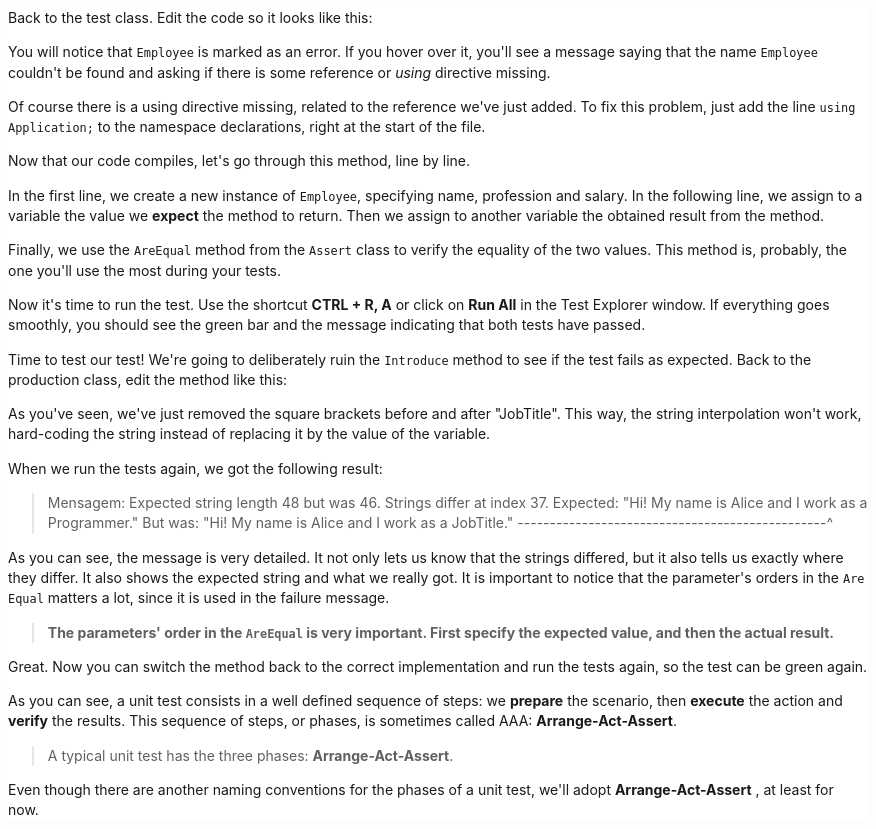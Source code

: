 Back to the test class. Edit the code so it looks like this:

<script src="https://gist.github.com/carlosschults/c840590dab95a023d4530962fca048db.js"></script>

You will notice that `Employee` is marked as an error. If you hover over it, you'll see a message saying that the name `Employee` couldn't be found and asking if there is some reference or *using* directive missing.

Of course there is a using directive missing, related to the reference we've just added. To fix this problem, just add the line `using Application;` to the namespace declarations, right at the start of the file.

Now that our code compiles, let's go through this method, line by line.

In the first line, we create a new instance of `Employee`, specifying name, profession and salary. In the following line, we assign to a variable the value we **expect** the method to return. Then we assign to another variable the obtained result from the method.

Finally, we use the `AreEqual` method from the `Assert` class to verify the equality of the two values. This method is, probably, the one you'll use the most during your tests.

Now it's time to run the test. Use the shortcut **CTRL + R, A** or click on **Run All** in the Test Explorer window. If everything goes smoothly, you should see the green bar and the message indicating that both tests have passed.

Time to test our test! We're going to deliberately ruin the `Introduce` method to see if the test fails as expected. Back to the production class, edit the method like this:

<script src="https://gist.github.com/carlosschults/02554ca9b8dd69f8c904dbbcc271c99e.js"></script>

As you've seen, we've just removed the square brackets before and after "JobTitle". This way, the string interpolation won't work, hard-coding the string instead of replacing it by the value of the variable.

When we run the tests again, we got the following result:

> Mensagem:   Expected string length 48 but was 46. Strings differ at index 37.
Expected: "Hi! My name is Alice and I work as a Programmer."
But was:  "Hi! My name is Alice and I work as a JobTitle."
------------------------------------------------^

As you can see, the message is very detailed. It not only lets us know that the strings differed, but it also tells us exactly where they differ. It also shows the expected string and what we really got. It is important to notice that the parameter's orders in the `AreEqual` matters a lot, since it is used in the failure message.
  
> **The parameters' order in the `AreEqual` is very important. First specify the expected value, and then the actual result.**
  
Great. Now you can switch the method back to the correct implementation and run the tests again, so the test can be green again.

As you can see, a unit test consists in a well defined sequence of steps: we **prepare** the scenario, then **execute** the action and **verify** the results. This sequence of steps, or phases, is sometimes called AAA: **Arrange-Act-Assert**.
  
> A typical unit test has the three phases: **Arrange-Act-Assert**.

Even though there are another naming conventions for the phases of a unit test, we'll adopt **Arrange-Act-Assert** , at least for now.
